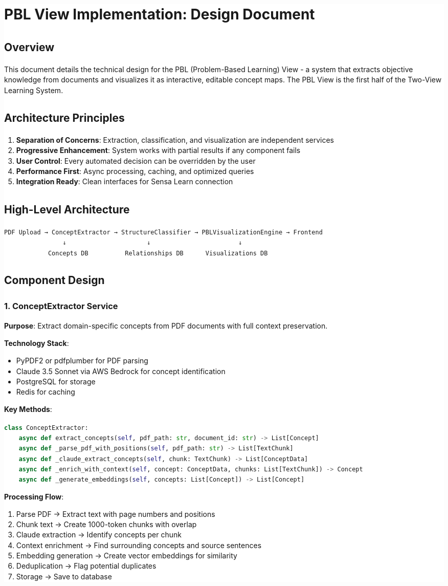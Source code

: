 # PBL View Implementation: Design Document

## Overview

This document details the technical design for the PBL (Problem-Based Learning) View - a system that extracts objective knowledge from documents and visualizes it as interactive, editable concept maps. The PBL View is the first half of the Two-View Learning System.

## Architecture Principles

1. **Separation of Concerns**: Extraction, classification, and visualization are independent services
2. **Progressive Enhancement**: System works with partial results if any component fails
3. **User Control**: Every automated decision can be overridden by the user
4. **Performance First**: Async processing, caching, and optimized queries
5. **Integration Ready**: Clean interfaces for Sensa Learn connection

## High-Level Architecture

```
PDF Upload → ConceptExtractor → StructureClassifier → PBLVisualizationEngine → Frontend
                ↓                      ↓                        ↓
            Concepts DB          Relationships DB      Visualizations DB
```

## Component Design

### 1. ConceptExtractor Service

**Purpose**: Extract domain-specific concepts from PDF documents with full context preservation.

**Technology Stack**:
- PyPDF2 or pdfplumber for PDF parsing
- Claude 3.5 Sonnet via AWS Bedrock for concept identification
- PostgreSQL for storage
- Redis for caching

**Key Methods**:
```python
class ConceptExtractor:
    async def extract_concepts(self, pdf_path: str, document_id: str) -> List[Concept]
    async def _parse_pdf_with_positions(self, pdf_path: str) -> List[TextChunk]
    async def _claude_extract_concepts(self, chunk: TextChunk) -> List[ConceptData]
    async def _enrich_with_context(self, concept: ConceptData, chunks: List[TextChunk]) -> Concept
    async def _generate_embeddings(self, concepts: List[Concept]) -> List[Concept]
```

**Processing Flow**:
1. Parse PDF → Extract text with page numbers and positions
2. Chunk text → Create 1000-token chunks with overlap
3. Claude extraction → Identify concepts per chunk
4. Context enrichment → Find surrounding concepts and source sentences
5. Embedding generation → Create vector embeddings for similarity
6. Deduplication → Flag potential duplicates
7. Storage → Save to database
